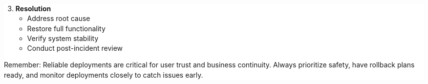 3. **Resolution**
   - Address root cause
   - Restore full functionality
   - Verify system stability
   - Conduct post-incident review

Remember: Reliable deployments are critical for user trust and business continuity. Always prioritize safety, have rollback plans ready, and monitor deployments closely to catch issues early.
